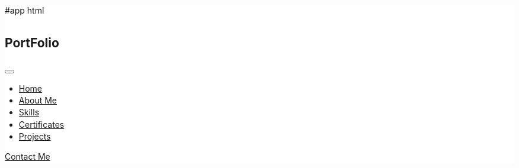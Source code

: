 

#app html

<!DOCTYPE html>
<html>

<head>
    <title>My PortFolio</title>
    <link rel="stylesheet" href="https://stackpath.bootstrapcdn.com/bootstrap/4.5.2/css/bootstrap.min.css" integrity="sha384-JcKb8q3iqJ61gNV9KGb8thSsNjpSL0n8PARn9HuZOnIxN0hoP+VmmDGMN5t9UJ0Z" crossorigin="anonymous" />
    <script src="https://code.jquery.com/jquery-3.5.1.slim.min.js" integrity="sha384-DfXdz2htPH0lsSSs5nCTpuj/zy4C+OGpamoFVy38MVBnE+IbbVYUew+OrCXaRkfj" crossorigin="anonymous"></script>
    <script src="https://cdn.jsdelivr.net/npm/popper.js@1.16.1/dist/umd/popper.min.js" integrity="sha384-9/reFTGAW83EW2RDu2S0VKaIzap3H66lZH81PoYlFhbGU+6BZp6G7niu735Sk7lN" crossorigin="anonymous"></script>
    <script src="https://stackpath.bootstrapcdn.com/bootstrap/4.5.2/js/bootstrap.min.js" integrity="sha384-B4gt1jrGC7Jh4AgTPSdUtOBvfO8shuf57BaghqFfPlYxofvL8/KUEfYiJOMMV+rV" crossorigin="anonymous"></script>
    <script src="https://kit.fontawesome.com/d555876da5.js" crossorigin="anonymous"></script>
    <meta name="viewport" content="width=device-width, initial-scale=1.0, maximum-scale=1.0, user-scalable=0">
</head>

<body>
    <div class="bg">
        <div class="container-fluid">
            <div id="section1" class="row">
                <!--For Laptop-->
                <div class="col-md-12 d-none d-md-block">
                    <nav class="fixed-top navbar navbar-expand-lg bgnav">
                        <h1 class="port">PortFolio <i class="fa-solid fa-bolt icn"></i></h1>
                        <button class="navbar-toggler" type="button" data-toggle="collapse" data-target="#navbarNav" aria-controls="navbarNav" aria-expanded="false" aria-label="Toggle navigation">
                            <span class="navbar-toggler-icon"></span>
                        </button>
                        <div class="collapse navbar-collapse" id="navbarNav">
                            <ul class="navbar-nav ml-auto mr-auto">
                                <li class="nav-item">
                                    <a class="nav-link txt" href="#section1"> Home </a>
                                </li>
                                <li class="nav-item">
                                    <a class="nav-link txt" href="#section2">About Me</a>
                                </li>
                                <li class="nav-item">
                                    <a class="nav-link txt" href="#section3">Skills</a>
                                </li>
                                <li class="nav-item">
                                    <a class="nav-link txt" href="#section3">Certificates</a>
                                </li>
                                <li class="nav-item">
                                    <a class="nav-link txt" href="#section4">Projects</a>
                                </li>
                            </ul>
                            <a href="#sectioncontact" class="butn"><i class="fa-solid fa-phone-volume"></i> Contact Me</a>
                        </div>
                    </nav>
                </div>
                <div class="col-12 useless"></div>
